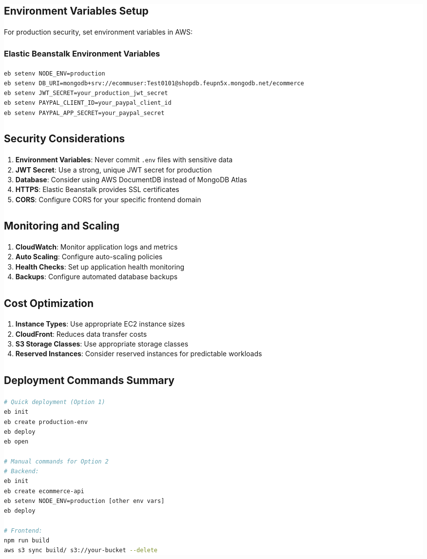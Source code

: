 ## Environment Variables Setup

For production security, set environment variables in AWS:

### Elastic Beanstalk Environment Variables
```bash
eb setenv NODE_ENV=production
eb setenv DB_URI=mongodb+srv://ecommuser:Test0101@shopdb.feupn5x.mongodb.net/ecommerce
eb setenv JWT_SECRET=your_production_jwt_secret
eb setenv PAYPAL_CLIENT_ID=your_paypal_client_id
eb setenv PAYPAL_APP_SECRET=your_paypal_secret
```

## Security Considerations

1. **Environment Variables**: Never commit `.env` files with sensitive data
2. **JWT Secret**: Use a strong, unique JWT secret for production
3. **Database**: Consider using AWS DocumentDB instead of MongoDB Atlas
4. **HTTPS**: Elastic Beanstalk provides SSL certificates
5. **CORS**: Configure CORS for your specific frontend domain

## Monitoring and Scaling

1. **CloudWatch**: Monitor application logs and metrics
2. **Auto Scaling**: Configure auto-scaling policies
3. **Health Checks**: Set up application health monitoring
4. **Backups**: Configure automated database backups

## Cost Optimization

1. **Instance Types**: Use appropriate EC2 instance sizes
2. **CloudFront**: Reduces data transfer costs
3. **S3 Storage Classes**: Use appropriate storage classes
4. **Reserved Instances**: Consider reserved instances for predictable workloads

## Deployment Commands Summary

```bash
# Quick deployment (Option 1)
eb init
eb create production-env
eb deploy
eb open

# Manual commands for Option 2
# Backend:
eb init
eb create ecommerce-api
eb setenv NODE_ENV=production [other env vars]
eb deploy

# Frontend:
npm run build
aws s3 sync build/ s3://your-bucket --delete
```

